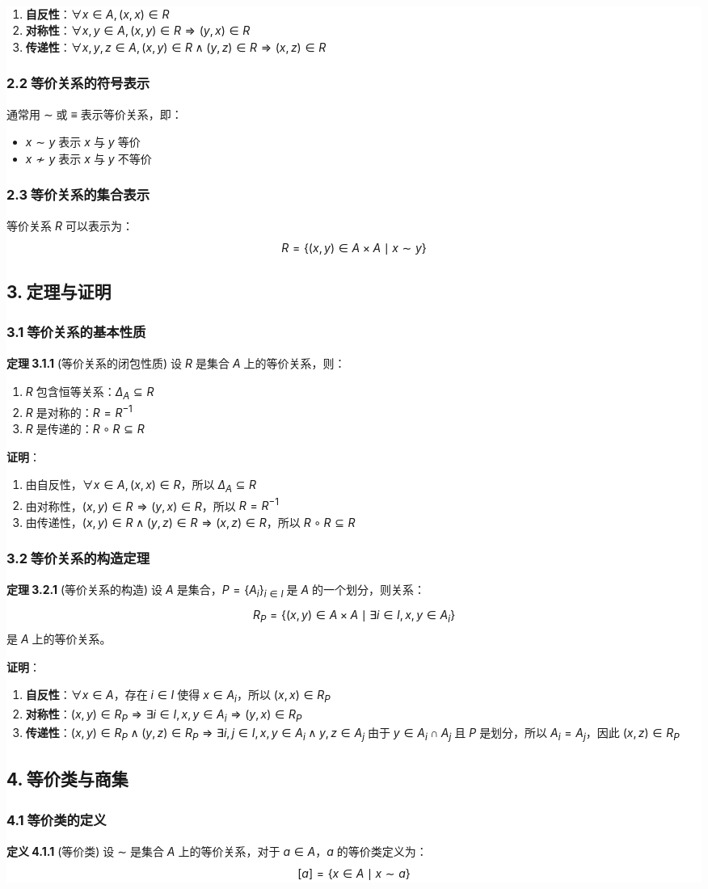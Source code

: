 1. **自反性**：$\forall x \in A, (x, x) \in R$
2. **对称性**：$\forall x, y \in A, (x, y) \in R \Rightarrow (y, x) \in R$
3. **传递性**：$\forall x, y, z \in A, (x, y) \in R \land (y, z) \in R \Rightarrow (x, z) \in R$

### 2.2 等价关系的符号表示

通常用 $\sim$ 或 $\equiv$ 表示等价关系，即：
- $x \sim y$ 表示 $x$ 与 $y$ 等价
- $x \not\sim y$ 表示 $x$ 与 $y$ 不等价

### 2.3 等价关系的集合表示

等价关系 $R$ 可以表示为：
$$R = \{(x, y) \in A \times A \mid x \sim y\}$$

## 3. 定理与证明

### 3.1 等价关系的基本性质

**定理 3.1.1** (等价关系的闭包性质)
设 $R$ 是集合 $A$ 上的等价关系，则：
1. $R$ 包含恒等关系：$\Delta_A \subseteq R$
2. $R$ 是对称的：$R = R^{-1}$
3. $R$ 是传递的：$R \circ R \subseteq R$

**证明**：
1. 由自反性，$\forall x \in A, (x, x) \in R$，所以 $\Delta_A \subseteq R$
2. 由对称性，$(x, y) \in R \Rightarrow (y, x) \in R$，所以 $R = R^{-1}$
3. 由传递性，$(x, y) \in R \land (y, z) \in R \Rightarrow (x, z) \in R$，所以 $R \circ R \subseteq R$

### 3.2 等价关系的构造定理

**定理 3.2.1** (等价关系的构造)
设 $A$ 是集合，$P = \{A_i\}_{i \in I}$ 是 $A$ 的一个划分，则关系：
$$R_P = \{(x, y) \in A \times A \mid \exists i \in I, x, y \in A_i\}$$
是 $A$ 上的等价关系。

**证明**：
1. **自反性**：$\forall x \in A$，存在 $i \in I$ 使得 $x \in A_i$，所以 $(x, x) \in R_P$
2. **对称性**：$(x, y) \in R_P \Rightarrow \exists i \in I, x, y \in A_i \Rightarrow (y, x) \in R_P$
3. **传递性**：$(x, y) \in R_P \land (y, z) \in R_P \Rightarrow \exists i, j \in I, x, y \in A_i \land y, z \in A_j$
   由于 $y \in A_i \cap A_j$ 且 $P$ 是划分，所以 $A_i = A_j$，因此 $(x, z) \in R_P$

## 4. 等价类与商集

### 4.1 等价类的定义

**定义 4.1.1** (等价类)
设 $\sim$ 是集合 $A$ 上的等价关系，对于 $a \in A$，$a$ 的等价类定义为：
$$[a] = \{x \in A \mid x \sim a\}$$
